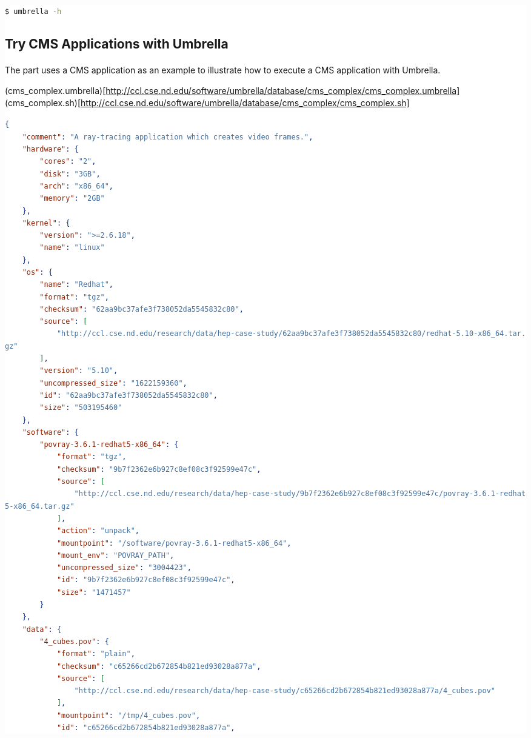 ```sh
$ umbrella -h
```


## Try CMS Applications with Umbrella

The part uses a CMS application as an example to illustrate how to execute a
CMS application with Umbrella.

(cms_complex.umbrella)[http://ccl.cse.nd.edu/software/umbrella/database/cms_complex/cms_complex.umbrella]
(cms_complex.sh)[http://ccl.cse.nd.edu/software/umbrella/database/cms_complex/cms_complex.sh]
```json
{
    "comment": "A ray-tracing application which creates video frames.",
    "hardware": {
        "cores": "2",
        "disk": "3GB",
        "arch": "x86_64",
        "memory": "2GB"
    },
    "kernel": {
        "version": ">=2.6.18",
        "name": "linux"
    },
    "os": {
        "name": "Redhat",
        "format": "tgz",
        "checksum": "62aa9bc37afe3f738052da5545832c80",
        "source": [
            "http://ccl.cse.nd.edu/research/data/hep-case-study/62aa9bc37afe3f738052da5545832c80/redhat-5.10-x86_64.tar.gz"
        ],
        "version": "5.10",
        "uncompressed_size": "1622159360",
        "id": "62aa9bc37afe3f738052da5545832c80",
        "size": "503195460"
    },
    "software": {
        "povray-3.6.1-redhat5-x86_64": {
            "format": "tgz",
            "checksum": "9b7f2362e6b927c8ef08c3f92599e47c",
            "source": [
                "http://ccl.cse.nd.edu/research/data/hep-case-study/9b7f2362e6b927c8ef08c3f92599e47c/povray-3.6.1-redhat5-x86_64.tar.gz"
            ],
            "action": "unpack",
            "mountpoint": "/software/povray-3.6.1-redhat5-x86_64",
            "mount_env": "POVRAY_PATH",
            "uncompressed_size": "3004423",
            "id": "9b7f2362e6b927c8ef08c3f92599e47c",
            "size": "1471457"
        }
    },
    "data": {
        "4_cubes.pov": {
            "format": "plain",
            "checksum": "c65266cd2b672854b821ed93028a877a",
            "source": [
                "http://ccl.cse.nd.edu/research/data/hep-case-study/c65266cd2b672854b821ed93028a877a/4_cubes.pov"
            ],
            "mountpoint": "/tmp/4_cubes.pov",
            "id": "c65266cd2b672854b821ed93028a877a",
```